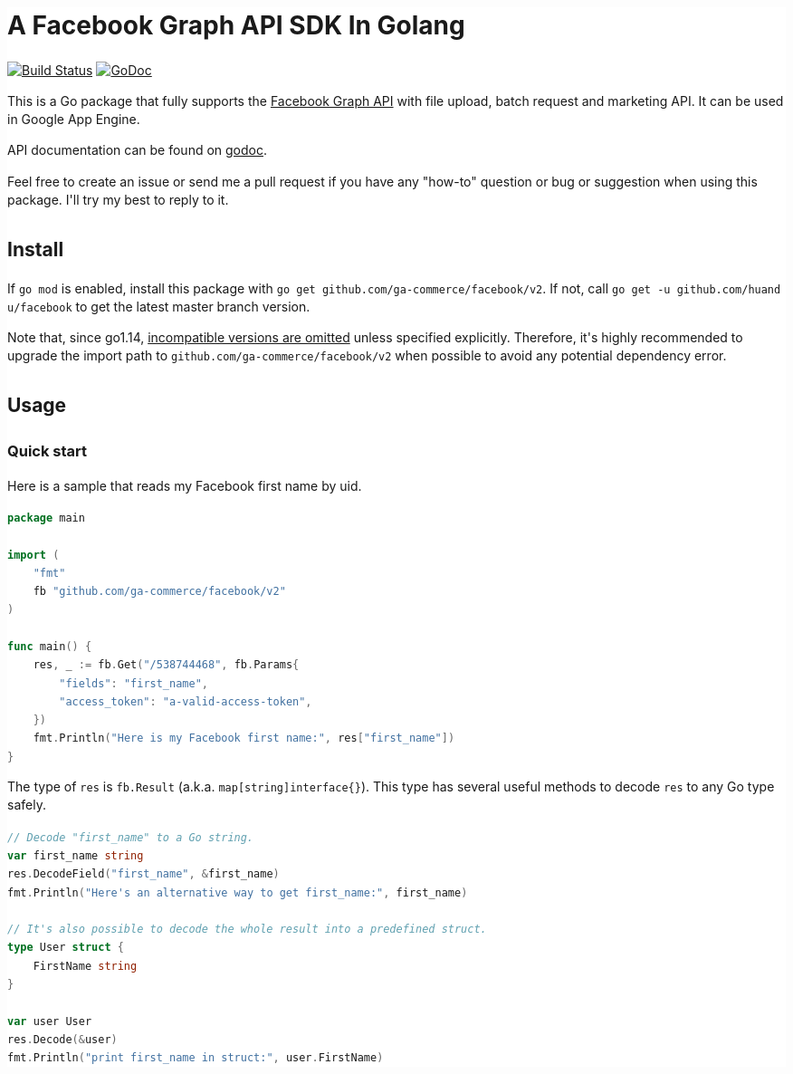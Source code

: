 # A Facebook Graph API SDK In Golang

[![Build Status](https://github.com/huandu/facebook/workflows/Go/badge.svg)](https://github.com/huandu/facebook/actions)
[![GoDoc](https://godoc.org/github.com/huandu/facebook?status.svg)](https://pkg.go.dev/github.com/huandu/facebook/v2)

This is a Go package that fully supports the [Facebook Graph API](https://developers.facebook.com/docs/graph-api/) with file upload, batch request and marketing API. It can be used in Google App Engine.

API documentation can be found on [godoc](https://pkg.go.dev/github.com/huandu/facebook/v2).

Feel free to create an issue or send me a pull request if you have any "how-to" question or bug or suggestion when using this package. I'll try my best to reply to it.

## Install

If `go mod` is enabled, install this package with `go get github.com/ga-commerce/facebook/v2`. If not, call `go get -u github.com/huandu/facebook` to get the latest master branch version.

Note that, since go1.14, [incompatible versions are omitted](https://golang.org/doc/go1.14#incompatible-versions) unless specified explicitly. Therefore, it's highly recommended to upgrade the import path to `github.com/ga-commerce/facebook/v2` when possible to avoid any potential dependency error.

## Usage

### Quick start

Here is a sample that reads my Facebook first name by uid.

```go
package main

import (
    "fmt"
    fb "github.com/ga-commerce/facebook/v2"
)

func main() {
    res, _ := fb.Get("/538744468", fb.Params{
        "fields": "first_name",
        "access_token": "a-valid-access-token",
    })
    fmt.Println("Here is my Facebook first name:", res["first_name"])
}
```

The type of `res` is `fb.Result` (a.k.a. `map[string]interface{}`).
This type has several useful methods to decode `res` to any Go type safely.

```go
// Decode "first_name" to a Go string.
var first_name string
res.DecodeField("first_name", &first_name)
fmt.Println("Here's an alternative way to get first_name:", first_name)

// It's also possible to decode the whole result into a predefined struct.
type User struct {
    FirstName string
}

var user User
res.Decode(&user)
fmt.Println("print first_name in struct:", user.FirstName)
```